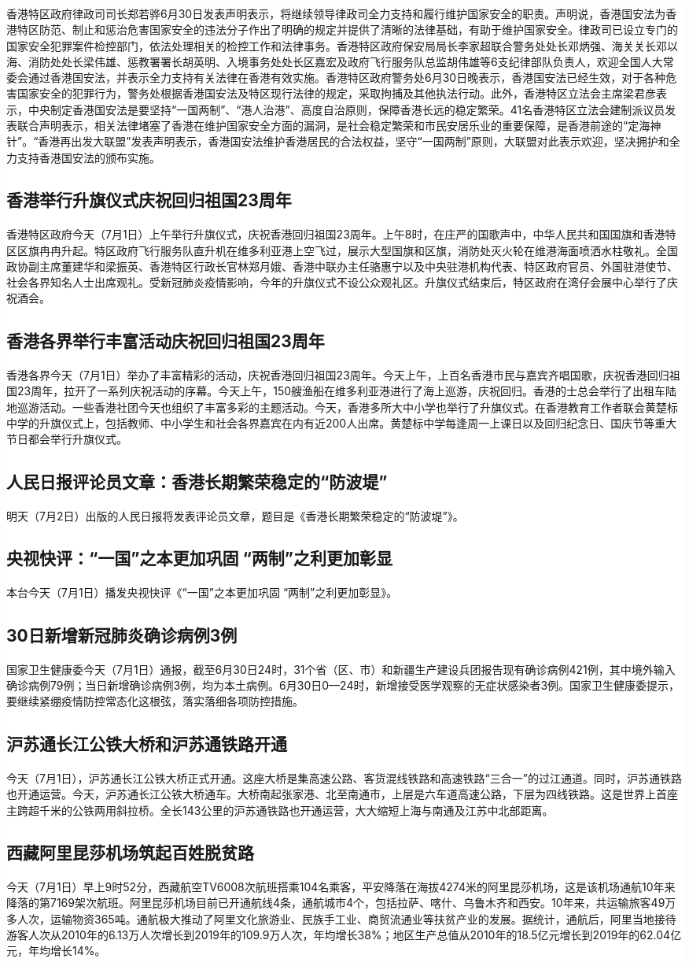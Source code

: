 
香港特区政府律政司司长郑若骅6月30日发表声明表示，将继续领导律政司全力支持和履行维护国家安全的职责。声明说，香港国安法为香港特区防范、制止和惩治危害国家安全的违法分子作出了明确的规定并提供了清晰的法律基础，有助于维护国家安全。律政司已设立专门的国家安全犯罪案件检控部门，依法处理相关的检控工作和法律事务。香港特区政府保安局局长李家超联合警务处处长邓炳强、海关关长邓以海、消防处处长梁伟雄、惩教署署长胡英明、入境事务处处长区嘉宏及政府飞行服务队总监胡伟雄等6支纪律部队负责人，欢迎全国人大常委会通过香港国安法，并表示全力支持有关法律在香港有效实施。香港特区政府警务处6月30日晚表示，香港国安法已经生效，对于各种危害国家安全的犯罪行为，警务处根据香港国安法及特区现行法律的规定，采取拘捕及其他执法行动。此外，香港特区立法会主席梁君彦表示，中央制定香港国安法是要坚持“一国两制”、“港人治港”、高度自治原则，保障香港长远的稳定繁荣。41名香港特区立法会建制派议员发表联合声明表示，相关法律堵塞了香港在维护国家安全方面的漏洞，是社会稳定繁荣和市民安居乐业的重要保障，是香港前途的“定海神针”。“香港再出发大联盟”发表声明表示，香港国安法维护香港居民的合法权益，坚守“一国两制”原则，大联盟对此表示欢迎，坚决拥护和全力支持香港国安法的颁布实施。


## 香港举行升旗仪式庆祝回归祖国23周年


香港特区政府今天（7月1日）上午举行升旗仪式，庆祝香港回归祖国23周年。上午8时，在庄严的国歌声中，中华人民共和国国旗和香港特区区旗冉冉升起。特区政府飞行服务队直升机在维多利亚港上空飞过，展示大型国旗和区旗，消防处灭火轮在维港海面喷洒水柱敬礼。全国政协副主席董建华和梁振英、香港特区行政长官林郑月娥、香港中联办主任骆惠宁以及中央驻港机构代表、特区政府官员、外国驻港使节、社会各界知名人士出席观礼。受新冠肺炎疫情影响，今年的升旗仪式不设公众观礼区。升旗仪式结束后，特区政府在湾仔会展中心举行了庆祝酒会。


## 香港各界举行丰富活动庆祝回归祖国23周年


香港各界今天（7月1日）举办了丰富精彩的活动，庆祝香港回归祖国23周年。今天上午，上百名香港市民与嘉宾齐唱国歌，庆祝香港回归祖国23周年，拉开了一系列庆祝活动的序幕。今天上午，150艘渔船在维多利亚港进行了海上巡游，庆祝回归。香港的士总会举行了出租车陆地巡游活动。一些香港社团今天也组织了丰富多彩的主题活动。今天，香港多所大中小学也举行了升旗仪式。在香港教育工作者联会黄楚标中学的升旗仪式上，包括教师、中小学生和社会各界嘉宾在内有近200人出席。黄楚标中学每逢周一上课日以及回归纪念日、国庆节等重大节日都会举行升旗仪式。


## 人民日报评论员文章：香港长期繁荣稳定的“防波堤”


明天（7月2日）出版的人民日报将发表评论员文章，题目是《香港长期繁荣稳定的“防波堤”》。


## 央视快评：“一国”之本更加巩固 “两制”之利更加彰显


本台今天（7月1日）播发央视快评《“一国”之本更加巩固 “两制”之利更加彰显》。


## 30日新增新冠肺炎确诊病例3例


国家卫生健康委今天（7月1日）通报，截至6月30日24时，31个省（区、市）和新疆生产建设兵团报告现有确诊病例421例，其中境外输入确诊病例79例；当日新增确诊病例3例，均为本土病例。6月30日0—24时，新增接受医学观察的无症状感染者3例。国家卫生健康委提示，要继续紧绷疫情防控常态化这根弦，落实落细各项防控措施。


## 沪苏通长江公铁大桥和沪苏通铁路开通


今天（7月1日），沪苏通长江公铁大桥正式开通。这座大桥是集高速公路、客货混线铁路和高速铁路“三合一”的过江通道。同时，沪苏通铁路也开通运营。今天，沪苏通长江公铁大桥通车。大桥南起张家港、北至南通市，上层是六车道高速公路，下层为四线铁路。这是世界上首座主跨超千米的公铁两用斜拉桥。全长143公里的沪苏通铁路也开通运营，大大缩短上海与南通及江苏中北部距离。


## 西藏阿里昆莎机场筑起百姓脱贫路


今天（7月1日）早上9时52分，西藏航空TV6008次航班搭乘104名乘客，平安降落在海拔4274米的阿里昆莎机场，这是该机场通航10年来降落的第7169架次航班。阿里昆莎机场目前已开通航线4条，通航城市4个，包括拉萨、喀什、乌鲁木齐和西安。10年来，共运输旅客49万多人次，运输物资365吨。通航极大推动了阿里文化旅游业、民族手工业、商贸流通业等扶贫产业的发展。据统计，通航后，阿里当地接待游客人次从2010年的6.13万人次增长到2019年的109.9万人次，年均增长38%；地区生产总值从2010年的18.5亿元增长到2019年的62.04亿元，年均增长14%。
